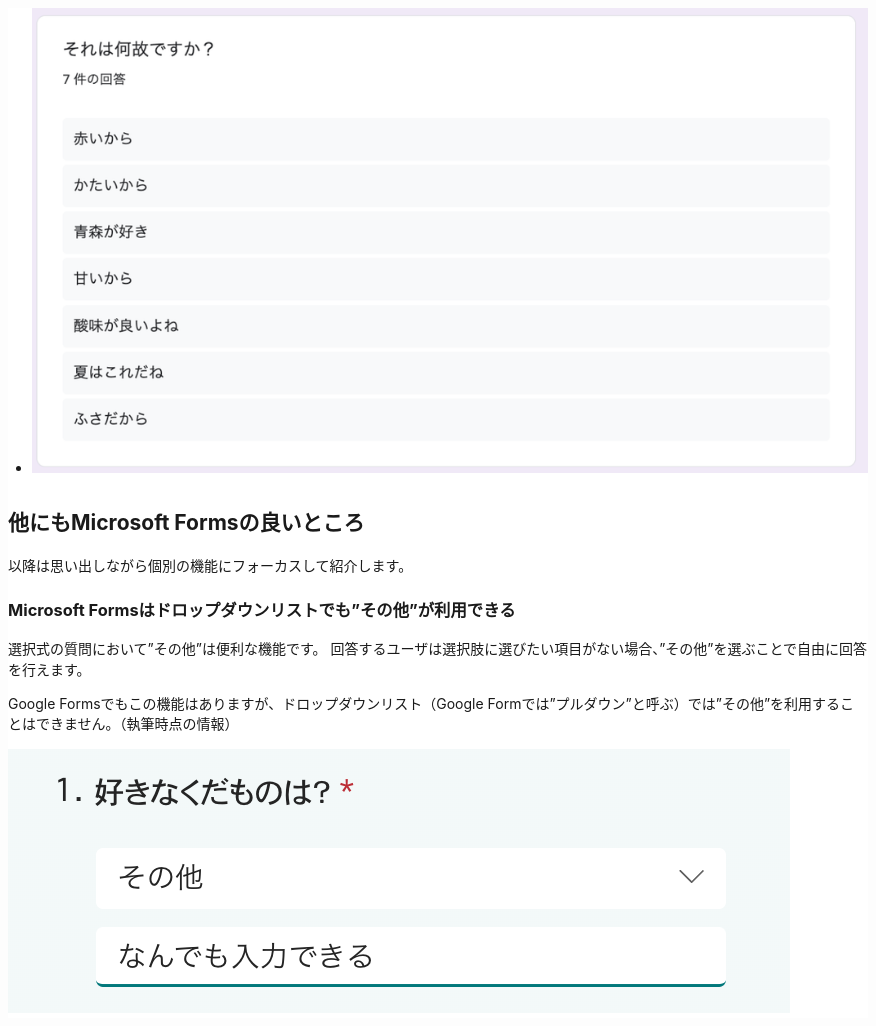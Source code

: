   - ![GForms-text](/images/morihaya-20250502-microsoft-forms-is-good/2025-05-02-01-36-12.png)

## 他にもMicrosoft Formsの良いところ

以降は思い出しながら個別の機能にフォーカスして紹介します。

### Microsoft Formsはドロップダウンリストでも”その他”が利用できる

選択式の質問において”その他”は便利な機能です。
回答するユーザは選択肢に選びたい項目がない場合、”その他”を選ぶことで自由に回答を行えます。

Google Formsでもこの機能はありますが、ドロップダウンリスト（Google Formでは”プルダウン”と呼ぶ）では”その他”を利用することはできません。（執筆時点の情報）

![sonota](/images/morihaya-20250502-microsoft-forms-is-good/2025-05-02-01-53-05.png)
